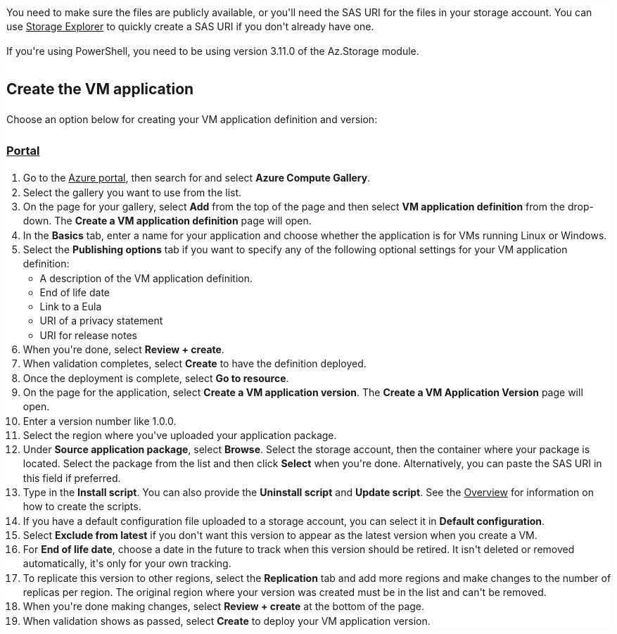 You need to make sure the files are publicly available, or you'll need the SAS URI for the files in your storage account. You can use [Storage Explorer](../vs-azure-tools-storage-explorer-blobs.md) to quickly create a SAS URI if you don't already have one.

If you're using PowerShell, you need to be using version 3.11.0 of the Az.Storage module.

## Create the VM application

Choose an option below for creating your VM application definition and version:

### [Portal](#tab/portal)


1. Go to the [Azure portal](https://portal.azure.com), then search for and select **Azure Compute Gallery**.
1. Select the gallery you want to use from the list.
1. On the page for your gallery, select **Add** from the top of the page and then select **VM application definition** from the drop-down. The **Create a VM application definition** page will open.
1. In the **Basics** tab, enter a name for your application and choose whether the application is for VMs running Linux or Windows.
1. Select the **Publishing options** tab if you want to specify any of the following optional settings for your VM application definition:
    - A description of the VM application definition.
    - End of life date
    - Link to a Eula
    - URI of a privacy statement
    - URI for release notes
1. When you're done, select **Review + create**.
1. When validation completes, select **Create** to have the definition deployed.
1. Once the deployment is complete, select **Go to resource**.
1. On the page for the application, select **Create a VM application version**. The **Create a VM Application Version** page will open.
1. Enter a version number like 1.0.0.
1. Select the region where you've uploaded your application package.
1. Under **Source application package**, select **Browse**. Select the storage account, then the container where your package is located. Select the package from the list and then click **Select** when you're done. Alternatively, you can paste the SAS URI in this field if preferred.
1. Type in the **Install script**. You can also provide the **Uninstall script** and **Update script**. See the [Overview](vm-applications.md#command-interpreter) for information on how to create the scripts.
1. If you have a default configuration file uploaded to a storage account, you can select it in **Default configuration**.
1. Select **Exclude from latest** if you don't want this version to appear as the latest version when you create a VM.
1. For **End of life date**, choose a date in the future to track when this version should be retired. It isn't deleted or removed automatically, it's only for your own tracking.
1. To replicate this version to other regions, select the **Replication** tab and add more regions and make changes to the number of replicas per region. The original region where your version was created must be in the list and can't be removed.
1. When you're done making changes, select **Review + create** at the bottom of the page.
1. When validation shows as passed, select **Create** to deploy your VM application version.
